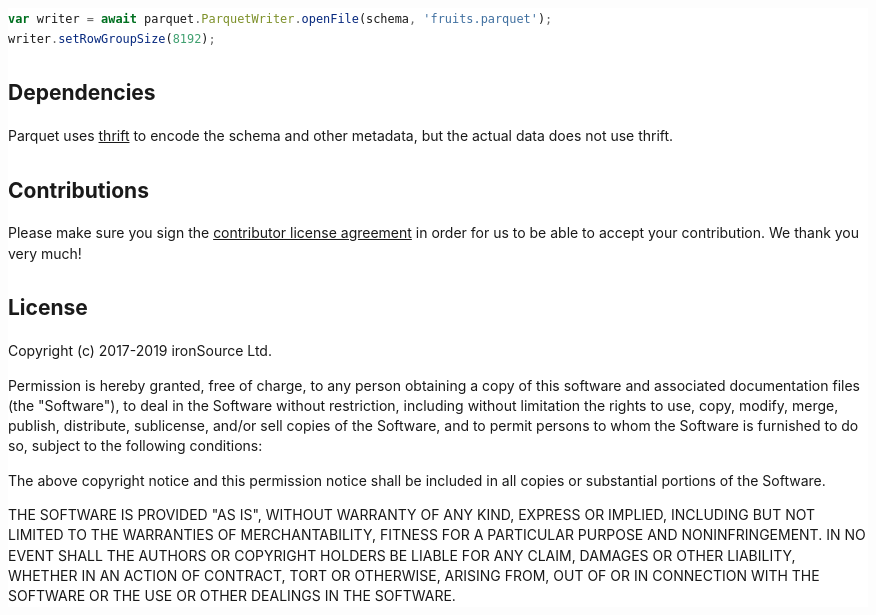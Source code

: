``` js
var writer = await parquet.ParquetWriter.openFile(schema, 'fruits.parquet');
writer.setRowGroupSize(8192);
```


Dependencies
-------------

Parquet uses [thrift](https://thrift.apache.org/) to encode the schema and other
metadata, but the actual data does not use thrift.

Contributions
-------------
Please make sure you sign the [contributor license agreement](https://github.com/ironSource/cla) in order for us to be able to accept your contribution. We thank you very much!


License
-------

Copyright (c) 2017-2019 ironSource Ltd.

Permission is hereby granted, free of charge, to any person obtaining a copy of
this software and associated documentation files (the "Software"), to deal in the
Software without restriction, including without limitation the rights to use,
copy, modify, merge, publish, distribute, sublicense, and/or sell copies of the
Software, and to permit persons to whom the Software is furnished to do so,
subject to the following conditions:

The above copyright notice and this permission notice shall be included in all
copies or substantial portions of the Software.

THE SOFTWARE IS PROVIDED "AS IS", WITHOUT WARRANTY OF ANY KIND, EXPRESS OR IMPLIED,
INCLUDING BUT NOT LIMITED TO THE WARRANTIES OF MERCHANTABILITY, FITNESS FOR A
PARTICULAR PURPOSE AND NONINFRINGEMENT. IN NO EVENT SHALL THE AUTHORS OR COPYRIGHT
HOLDERS BE LIABLE FOR ANY CLAIM, DAMAGES OR OTHER LIABILITY, WHETHER IN AN ACTION
OF CONTRACT, TORT OR OTHERWISE, ARISING FROM, OUT OF OR IN CONNECTION WITH THE
SOFTWARE OR THE USE OR OTHER DEALINGS IN THE SOFTWARE.

